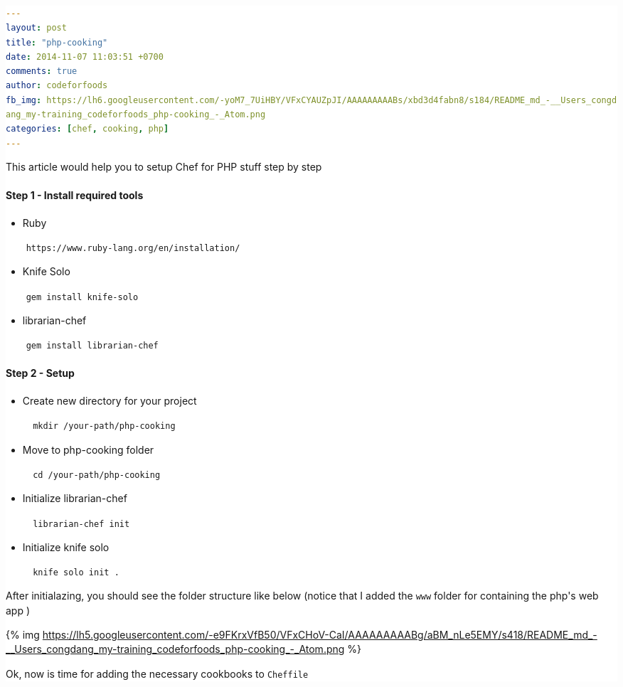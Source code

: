 ```yaml
---
layout: post
title: "php-cooking"
date: 2014-11-07 11:03:51 +0700
comments: true
author: codeforfoods
fb_img: https://lh6.googleusercontent.com/-yoM7_7UiHBY/VFxCYAUZpJI/AAAAAAAAABs/xbd3d4fabn8/s184/README_md_-__Users_congdang_my-training_codeforfoods_php-cooking_-_Atom.png
categories: [chef, cooking, php]
---
```


This article would help you to setup Chef for PHP stuff step by step

#### Step 1 - Install required tools
* Ruby

```
	https://www.ruby-lang.org/en/installation/
```

* Knife Solo

```
	gem install knife-solo
```

* librarian-chef

```
	gem install librarian-chef
```

#### Step 2 - Setup

* Create new directory for your project

		mkdir /your-path/php-cooking

* Move to php-cooking folder

		cd /your-path/php-cooking


* Initialize librarian-chef

		librarian-chef init

* Initialize knife solo

		knife solo init .

After initialazing, you should see the folder structure like below (notice that I added the `www` folder for containing the php's web app )

{% img https://lh5.googleusercontent.com/-e9FKrxVfB50/VFxCHoV-CaI/AAAAAAAAABg/aBM_nLe5EMY/s418/README_md_-__Users_congdang_my-training_codeforfoods_php-cooking_-_Atom.png %}

Ok, now is time for adding the necessary cookbooks to `Cheffile`

